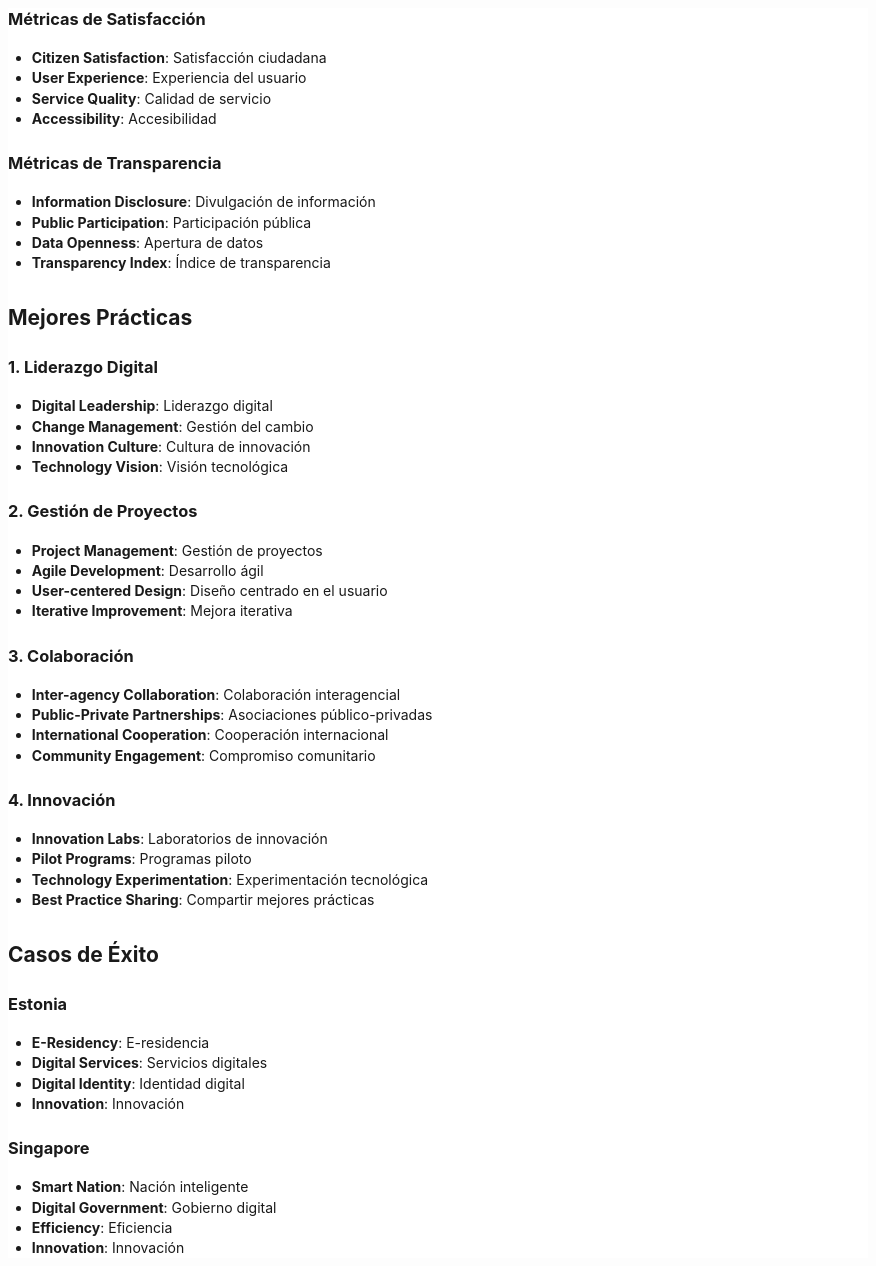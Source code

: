 ### Métricas de Satisfacción
- **Citizen Satisfaction**: Satisfacción ciudadana
- **User Experience**: Experiencia del usuario
- **Service Quality**: Calidad de servicio
- **Accessibility**: Accesibilidad

### Métricas de Transparencia
- **Information Disclosure**: Divulgación de información
- **Public Participation**: Participación pública
- **Data Openness**: Apertura de datos
- **Transparency Index**: Índice de transparencia

## Mejores Prácticas

### 1. Liderazgo Digital
- **Digital Leadership**: Liderazgo digital
- **Change Management**: Gestión del cambio
- **Innovation Culture**: Cultura de innovación
- **Technology Vision**: Visión tecnológica

### 2. Gestión de Proyectos
- **Project Management**: Gestión de proyectos
- **Agile Development**: Desarrollo ágil
- **User-centered Design**: Diseño centrado en el usuario
- **Iterative Improvement**: Mejora iterativa

### 3. Colaboración
- **Inter-agency Collaboration**: Colaboración interagencial
- **Public-Private Partnerships**: Asociaciones público-privadas
- **International Cooperation**: Cooperación internacional
- **Community Engagement**: Compromiso comunitario

### 4. Innovación
- **Innovation Labs**: Laboratorios de innovación
- **Pilot Programs**: Programas piloto
- **Technology Experimentation**: Experimentación tecnológica
- **Best Practice Sharing**: Compartir mejores prácticas

## Casos de Éxito

### Estonia
- **E-Residency**: E-residencia
- **Digital Services**: Servicios digitales
- **Digital Identity**: Identidad digital
- **Innovation**: Innovación

### Singapore
- **Smart Nation**: Nación inteligente
- **Digital Government**: Gobierno digital
- **Efficiency**: Eficiencia
- **Innovation**: Innovación
